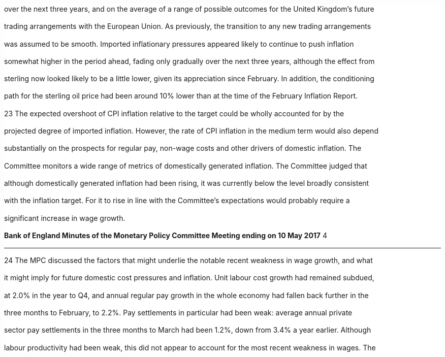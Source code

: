 over the next three years, and on the average of a range of possible outcomes for the United Kingdom’s future

trading arrangements with the European Union. As previously, the transition to any new trading arrangements

was assumed to be smooth. Imported inflationary pressures appeared likely to continue to push inflation

somewhat higher in the period ahead, fading only gradually over the next three years, although the effect from

sterling now looked likely to be a little lower, given its appreciation since February. In addition, the conditioning

path for the sterling oil price had been around 10% lower than at the time of the February Inflation Report.

23 The expected overshoot of CPI inflation relative to the target could be wholly accounted for by the

projected degree of imported inflation. However, the rate of CPI inflation in the medium term would also depend

substantially on the prospects for regular pay, non-wage costs and other drivers of domestic inflation. The

Committee monitors a wide range of metrics of domestically generated inflation.  The Committee judged that

although domestically generated inflation had been rising, it was currently below the level broadly consistent

with the inflation target. For it to rise in line with the Committee’s expectations would probably require a

significant increase in wage growth.

**Bank of England Minutes of the Monetary Policy Committee Meeting ending on 10 May 2017** 4


-----

24 The MPC discussed the factors that might underlie the notable recent weakness in wage growth, and what

it might imply for future domestic cost pressures and inflation. Unit labour cost growth had remained subdued,

at 2.0% in the year to Q4, and annual regular pay growth in the whole economy had fallen back further in the

three months to February, to 2.2%. Pay settlements in particular had been weak: average annual private

sector pay settlements in the three months to March had been 1.2%, down from 3.4% a year earlier. Although

labour productivity had been weak, this did not appear to account for the most recent weakness in wages. The
